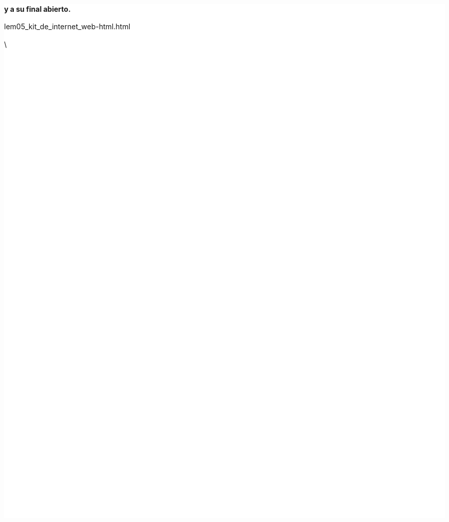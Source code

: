**y a su final abierto.**

lem05\_kit\_de\_internet\_web-html.html

\

![background image](lem05_kit_de_internet_web011.png)
